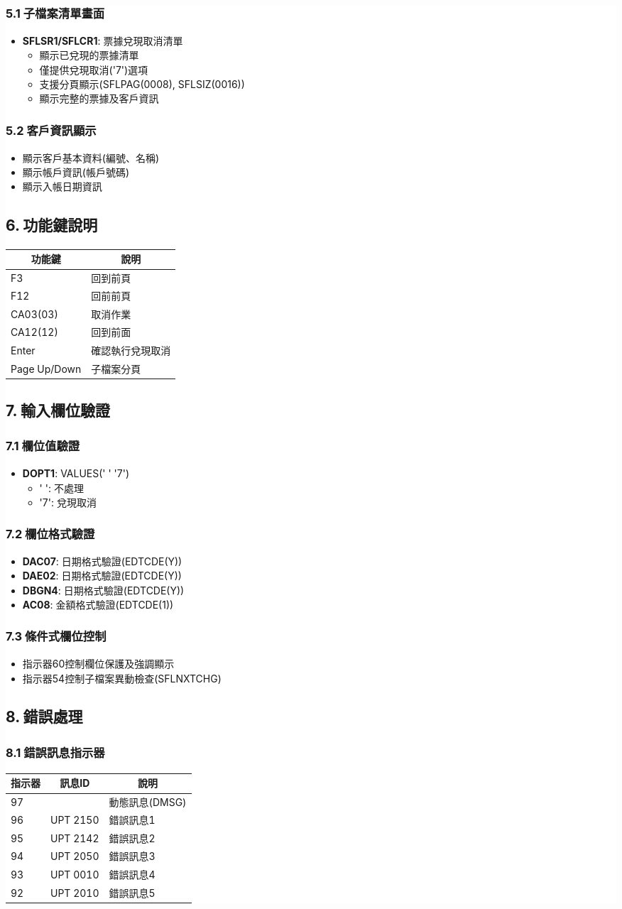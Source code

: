 ### 5.1 子檔案清單畫面
- **SFLSR1/SFLCR1**: 票據兌現取消清單
  - 顯示已兌現的票據清單
  - 僅提供兌現取消('7')選項
  - 支援分頁顯示(SFLPAG(0008), SFLSIZ(0016))
  - 顯示完整的票據及客戶資訊

### 5.2 客戶資訊顯示
- 顯示客戶基本資料(編號、名稱)
- 顯示帳戶資訊(帳戶號碼)
- 顯示入帳日期資訊

## 6. 功能鍵說明

| 功能鍵 | 說明 |
|--------|------|
| F3 | 回到前頁 |
| F12 | 回前前頁 |
| CA03(03) | 取消作業 |
| CA12(12) | 回到前面 |
| Enter | 確認執行兌現取消 |
| Page Up/Down | 子檔案分頁 |

## 7. 輸入欄位驗證

### 7.1 欄位值驗證
- **DOPT1**: VALUES(' ' '7')
  - ' ': 不處理
  - '7': 兌現取消

### 7.2 欄位格式驗證
- **DAC07**: 日期格式驗證(EDTCDE(Y))
- **DAE02**: 日期格式驗證(EDTCDE(Y))
- **DBGN4**: 日期格式驗證(EDTCDE(Y))
- **AC08**: 金額格式驗證(EDTCDE(1))

### 7.3 條件式欄位控制
- 指示器60控制欄位保護及強調顯示
- 指示器54控制子檔案異動檢查(SFLNXTCHG)

## 8. 錯誤處理

### 8.1 錯誤訊息指示器
| 指示器 | 訊息ID | 說明 |
|--------|--------|------|
| 97 | | 動態訊息(DMSG) |
| 96 | UPT 2150 | 錯誤訊息1 |
| 95 | UPT 2142 | 錯誤訊息2 |
| 94 | UPT 2050 | 錯誤訊息3 |
| 93 | UPT 0010 | 錯誤訊息4 |
| 92 | UPT 2010 | 錯誤訊息5 |